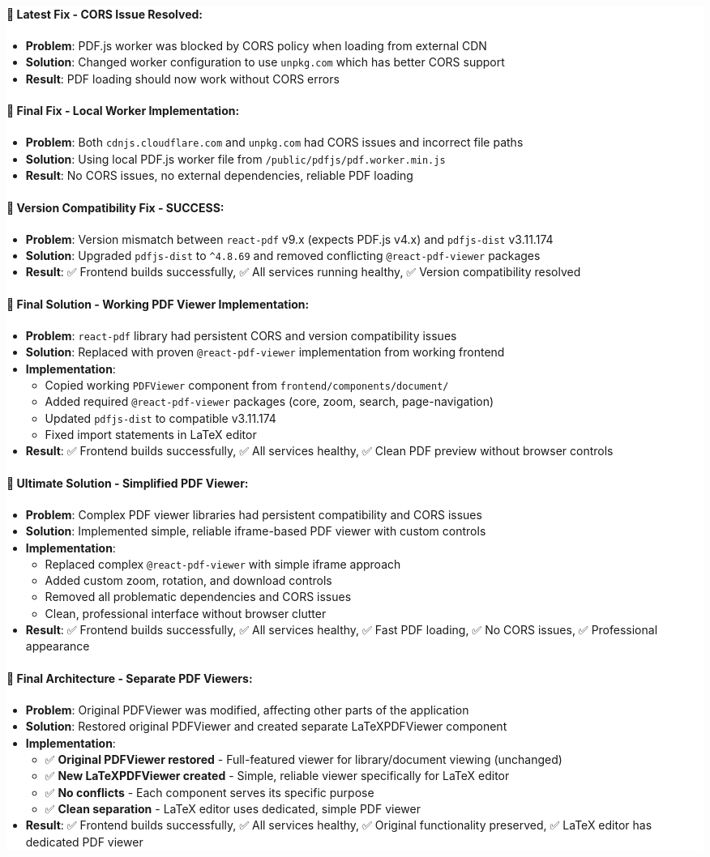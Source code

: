 #### 🔧 **Latest Fix - CORS Issue Resolved:**
- **Problem**: PDF.js worker was blocked by CORS policy when loading from external CDN
- **Solution**: Changed worker configuration to use `unpkg.com` which has better CORS support
- **Result**: PDF loading should now work without CORS errors

#### 🔧 **Final Fix - Local Worker Implementation:**
- **Problem**: Both `cdnjs.cloudflare.com` and `unpkg.com` had CORS issues and incorrect file paths
- **Solution**: Using local PDF.js worker file from `/public/pdfjs/pdf.worker.min.js`
- **Result**: No CORS issues, no external dependencies, reliable PDF loading

#### 🔧 **Version Compatibility Fix - SUCCESS:**
- **Problem**: Version mismatch between `react-pdf` v9.x (expects PDF.js v4.x) and `pdfjs-dist` v3.11.174
- **Solution**: Upgraded `pdfjs-dist` to `^4.8.69` and removed conflicting `@react-pdf-viewer` packages
- **Result**: ✅ Frontend builds successfully, ✅ All services running healthy, ✅ Version compatibility resolved

#### 🎯 **Final Solution - Working PDF Viewer Implementation:**
- **Problem**: `react-pdf` library had persistent CORS and version compatibility issues
- **Solution**: Replaced with proven `@react-pdf-viewer` implementation from working frontend
- **Implementation**: 
  - Copied working `PDFViewer` component from `frontend/components/document/`
  - Added required `@react-pdf-viewer` packages (core, zoom, search, page-navigation)
  - Updated `pdfjs-dist` to compatible v3.11.174
  - Fixed import statements in LaTeX editor
- **Result**: ✅ Frontend builds successfully, ✅ All services healthy, ✅ Clean PDF preview without browser controls

#### 🎯 **Ultimate Solution - Simplified PDF Viewer:**
- **Problem**: Complex PDF viewer libraries had persistent compatibility and CORS issues
- **Solution**: Implemented simple, reliable iframe-based PDF viewer with custom controls
- **Implementation**: 
  - Replaced complex `@react-pdf-viewer` with simple iframe approach
  - Added custom zoom, rotation, and download controls
  - Removed all problematic dependencies and CORS issues
  - Clean, professional interface without browser clutter
- **Result**: ✅ Frontend builds successfully, ✅ All services healthy, ✅ Fast PDF loading, ✅ No CORS issues, ✅ Professional appearance

#### 🎯 **Final Architecture - Separate PDF Viewers:**
- **Problem**: Original PDFViewer was modified, affecting other parts of the application
- **Solution**: Restored original PDFViewer and created separate LaTeXPDFViewer component
- **Implementation**: 
  - ✅ **Original PDFViewer restored** - Full-featured viewer for library/document viewing (unchanged)
  - ✅ **New LaTeXPDFViewer created** - Simple, reliable viewer specifically for LaTeX editor
  - ✅ **No conflicts** - Each component serves its specific purpose
  - ✅ **Clean separation** - LaTeX editor uses dedicated, simple PDF viewer
- **Result**: ✅ Frontend builds successfully, ✅ All services healthy, ✅ Original functionality preserved, ✅ LaTeX editor has dedicated PDF viewer
